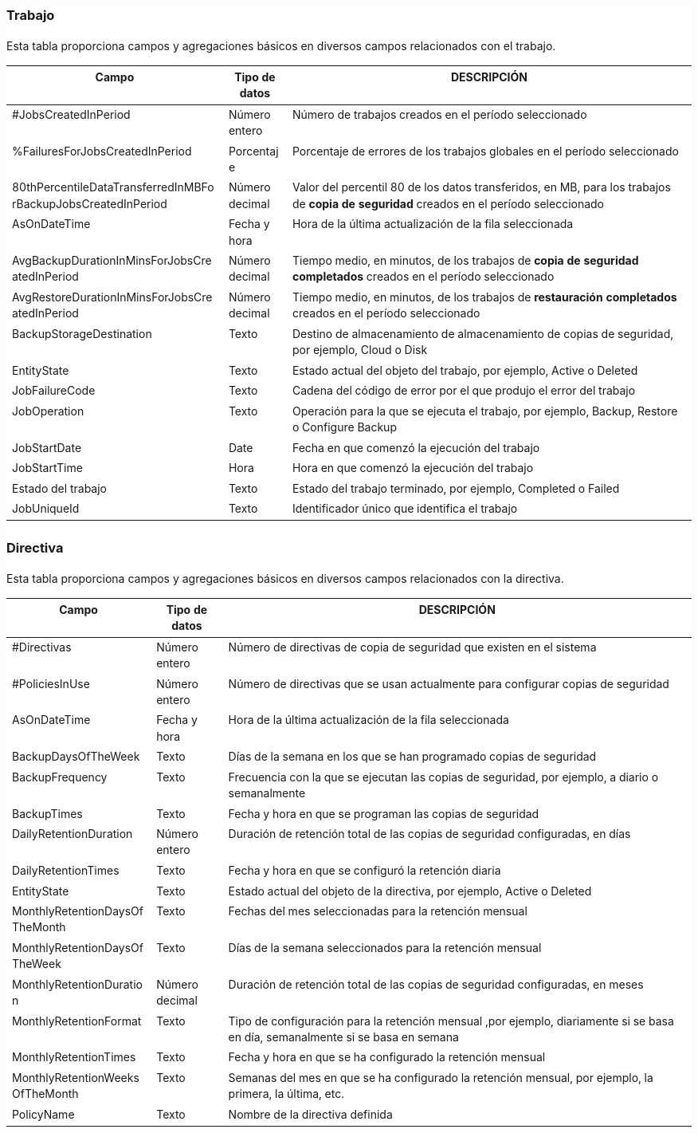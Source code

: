 ### <a name="job"></a>Trabajo
Esta tabla proporciona campos y agregaciones básicos en diversos campos relacionados con el trabajo.

| Campo | Tipo de datos | DESCRIPCIÓN |
| --- | --- | --- |
| #JobsCreatedInPeriod |Número entero |Número de trabajos creados en el período seleccionado |
| %FailuresForJobsCreatedInPeriod |Porcentaje |Porcentaje de errores de los trabajos globales en el período seleccionado |
| 80thPercentileDataTransferredInMBForBackupJobsCreatedInPeriod |Número decimal |Valor del percentil 80 de los datos transferidos, en MB, para los trabajos de **copia de seguridad** creados en el período seleccionado |
| AsOnDateTime |Fecha y hora |Hora de la última actualización de la fila seleccionada |
| AvgBackupDurationInMinsForJobsCreatedInPeriod |Número decimal |Tiempo medio, en minutos, de los trabajos de **copia de seguridad completados** creados en el período seleccionado |
| AvgRestoreDurationInMinsForJobsCreatedInPeriod |Número decimal |Tiempo medio, en minutos, de los trabajos de **restauración completados** creados en el período seleccionado |
| BackupStorageDestination |Texto |Destino de almacenamiento de almacenamiento de copias de seguridad, por ejemplo, Cloud o Disk  |
| EntityState |Texto |Estado actual del objeto del trabajo, por ejemplo, Active o Deleted |
| JobFailureCode |Texto |Cadena del código de error por el que produjo el error del trabajo |
| JobOperation |Texto |Operación para la que se ejecuta el trabajo, por ejemplo, Backup, Restore o Configure Backup |
| JobStartDate |Date |Fecha en que comenzó la ejecución del trabajo |
| JobStartTime |Hora |Hora en que comenzó la ejecución del trabajo |
| Estado del trabajo |Texto |Estado del trabajo terminado, por ejemplo, Completed o Failed |
| JobUniqueId |Texto |Identificador único que identifica el trabajo |

### <a name="policy"></a>Directiva
Esta tabla proporciona campos y agregaciones básicos en diversos campos relacionados con la directiva.

| Campo | Tipo de datos | DESCRIPCIÓN |
| --- | --- | --- |
| #Directivas |Número entero |Número de directivas de copia de seguridad que existen en el sistema |
| #PoliciesInUse |Número entero |Número de directivas que se usan actualmente para configurar copias de seguridad |
| AsOnDateTime |Fecha y hora |Hora de la última actualización de la fila seleccionada |
| BackupDaysOfTheWeek |Texto |Días de la semana en los que se han programado copias de seguridad |
| BackupFrequency |Texto |Frecuencia con la que se ejecutan las copias de seguridad, por ejemplo, a diario o semanalmente |
| BackupTimes |Texto |Fecha y hora en que se programan las copias de seguridad |
| DailyRetentionDuration |Número entero |Duración de retención total de las copias de seguridad configuradas, en días |
| DailyRetentionTimes |Texto |Fecha y hora en que se configuró la retención diaria |
| EntityState |Texto |Estado actual del objeto de la directiva, por ejemplo, Active o Deleted |
| MonthlyRetentionDaysOfTheMonth |Texto |Fechas del mes seleccionadas para la retención mensual |
| MonthlyRetentionDaysOfTheWeek |Texto |Días de la semana seleccionados para la retención mensual |
| MonthlyRetentionDuration |Número decimal |Duración de retención total de las copias de seguridad configuradas, en meses |
| MonthlyRetentionFormat |Texto |Tipo de configuración para la retención mensual ,por ejemplo, diariamente si se basa en día, semanalmente si se basa en semana |
| MonthlyRetentionTimes |Texto |Fecha y hora en que se ha configurado la retención mensual |
| MonthlyRetentionWeeksOfTheMonth |Texto |Semanas del mes en que se ha configurado la retención mensual, por ejemplo, la primera, la última, etc. |
| PolicyName |Texto |Nombre de la directiva definida |